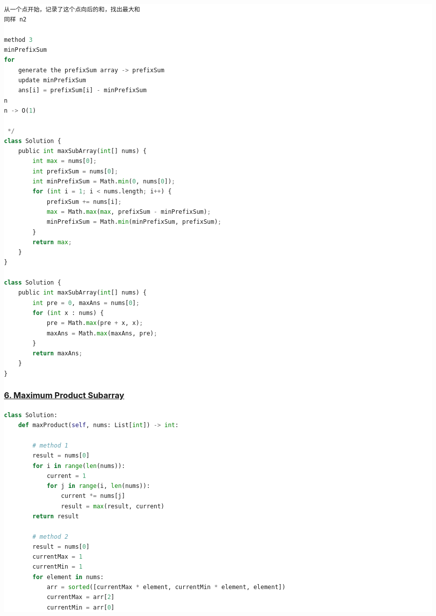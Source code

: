 ```python
从一个点开始，记录了这个点向后的和，找出最大和
同样 n2

method 3
minPrefixSum
for
    generate the prefixSum array -> prefixSum
    update minPrefixSum
    ans[i] = prefixSum[i] - minPrefixSum
n
n -> O(1)

 */
class Solution {
    public int maxSubArray(int[] nums) {
        int max = nums[0];
        int prefixSum = nums[0];
        int minPrefixSum = Math.min(0, nums[0]);
        for (int i = 1; i < nums.length; i++) {
            prefixSum += nums[i];
            max = Math.max(max, prefixSum - minPrefixSum);
            minPrefixSum = Math.min(minPrefixSum, prefixSum);
        }
        return max;
    }
}

class Solution {
    public int maxSubArray(int[] nums) {
        int pre = 0, maxAns = nums[0];
        for (int x : nums) {
            pre = Math.max(pre + x, x);
            maxAns = Math.max(maxAns, pre);
        }
        return maxAns;
    }
}
```

### [6. Maximum Product Subarray](https://leetcode.com/problems/maximum-product-subarray/)

```python
class Solution:
    def maxProduct(self, nums: List[int]) -> int:

        # method 1
        result = nums[0]
        for i in range(len(nums)):
            current = 1
            for j in range(i, len(nums)):
                current *= nums[j]
                result = max(result, current)
        return result

        # method 2
        result = nums[0]
        currentMax = 1
        currentMin = 1
        for element in nums:
            arr = sorted([currentMax * element, currentMin * element, element])
            currentMax = arr[2]
            currentMin = arr[0]
```